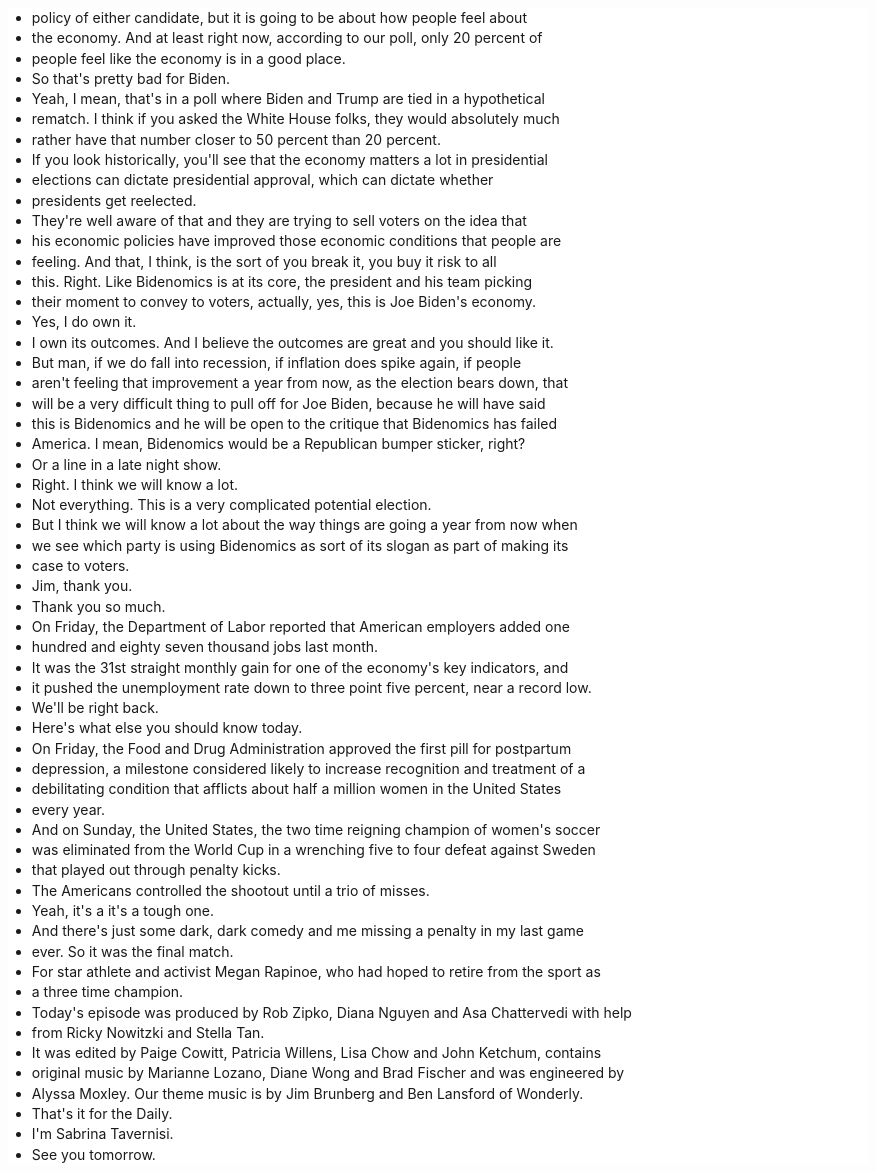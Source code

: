 *  policy of either candidate, but it is going to be about how people feel about
*  the economy. And at least right now, according to our poll, only 20 percent of
*  people feel like the economy is in a good place.
*  So that's pretty bad for Biden.
*  Yeah, I mean, that's in a poll where Biden and Trump are tied in a hypothetical
*  rematch. I think if you asked the White House folks, they would absolutely much
*  rather have that number closer to 50 percent than 20 percent.
*  If you look historically, you'll see that the economy matters a lot in presidential
*  elections can dictate presidential approval, which can dictate whether
*  presidents get reelected.
*  They're well aware of that and they are trying to sell voters on the idea that
*  his economic policies have improved those economic conditions that people are
*  feeling. And that, I think, is the sort of you break it, you buy it risk to all
*  this. Right. Like Bidenomics is at its core, the president and his team picking
*  their moment to convey to voters, actually, yes, this is Joe Biden's economy.
*  Yes, I do own it.
*  I own its outcomes. And I believe the outcomes are great and you should like it.
*  But man, if we do fall into recession, if inflation does spike again, if people
*  aren't feeling that improvement a year from now, as the election bears down, that
*  will be a very difficult thing to pull off for Joe Biden, because he will have said
*  this is Bidenomics and he will be open to the critique that Bidenomics has failed
*  America. I mean, Bidenomics would be a Republican bumper sticker, right?
*  Or a line in a late night show.
*  Right. I think we will know a lot.
*  Not everything. This is a very complicated potential election.
*  But I think we will know a lot about the way things are going a year from now when
*  we see which party is using Bidenomics as sort of its slogan as part of making its
*  case to voters.
*  Jim, thank you.
*  Thank you so much.
*  On Friday, the Department of Labor reported that American employers added one
*  hundred and eighty seven thousand jobs last month.
*  It was the 31st straight monthly gain for one of the economy's key indicators, and
*  it pushed the unemployment rate down to three point five percent, near a record low.
*  We'll be right back.
*  Here's what else you should know today.
*  On Friday, the Food and Drug Administration approved the first pill for postpartum
*  depression, a milestone considered likely to increase recognition and treatment of a
*  debilitating condition that afflicts about half a million women in the United States
*  every year.
*  And on Sunday, the United States, the two time reigning champion of women's soccer
*  was eliminated from the World Cup in a wrenching five to four defeat against Sweden
*  that played out through penalty kicks.
*  The Americans controlled the shootout until a trio of misses.
*  Yeah, it's a it's a tough one.
*  And there's just some dark, dark comedy and me missing a penalty in my last game
*  ever. So it was the final match.
*  For star athlete and activist Megan Rapinoe, who had hoped to retire from the sport as
*  a three time champion.
*  Today's episode was produced by Rob Zipko, Diana Nguyen and Asa Chattervedi with help
*  from Ricky Nowitzki and Stella Tan.
*  It was edited by Paige Cowitt, Patricia Willens, Lisa Chow and John Ketchum, contains
*  original music by Marianne Lozano, Diane Wong and Brad Fischer and was engineered by
*  Alyssa Moxley. Our theme music is by Jim Brunberg and Ben Lansford of Wonderly.
*  That's it for the Daily.
*  I'm Sabrina Tavernisi.
*  See you tomorrow.
